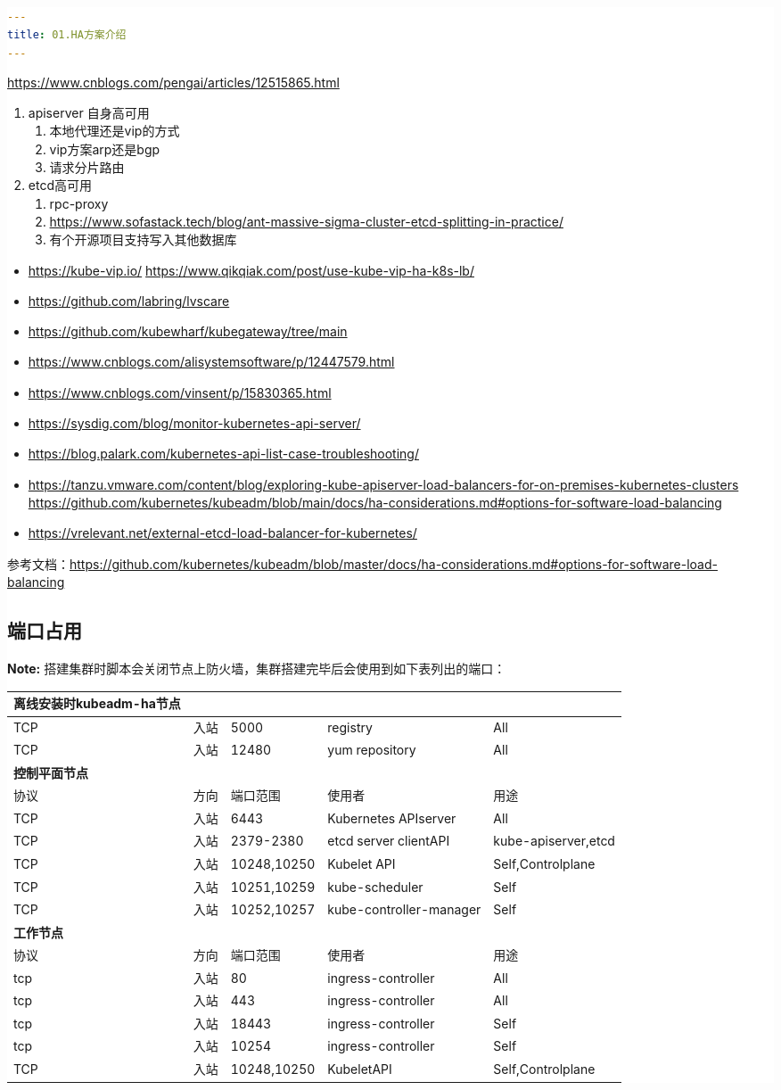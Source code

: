 ```yaml
---
title: 01.HA方案介绍
---
```

https://www.cnblogs.com/pengai/articles/12515865.html

1. apiserver 自身高可用
   1. 本地代理还是vip的方式
   2. vip方案arp还是bgp
   3. 请求分片路由
2. etcd高可用
   1. rpc-proxy
   2. https://www.sofastack.tech/blog/ant-massive-sigma-cluster-etcd-splitting-in-practice/
   3. 有个开源项目支持写入其他数据库
- https://kube-vip.io/  https://www.qikqiak.com/post/use-kube-vip-ha-k8s-lb/
- https://github.com/labring/lvscare
- https://github.com/kubewharf/kubegateway/tree/main
- https://www.cnblogs.com/alisystemsoftware/p/12447579.html
- https://www.cnblogs.com/vinsent/p/15830365.html
- https://sysdig.com/blog/monitor-kubernetes-api-server/
- https://blog.palark.com/kubernetes-api-list-case-troubleshooting/
- https://tanzu.vmware.com/content/blog/exploring-kube-apiserver-load-balancers-for-on-premises-kubernetes-clusters
https://github.com/kubernetes/kubeadm/blob/main/docs/ha-considerations.md#options-for-software-load-balancing

- https://vrelevant.net/external-etcd-load-balancer-for-kubernetes/

参考文档：https://github.com/kubernetes/kubeadm/blob/master/docs/ha-considerations.md#options-for-software-load-balancing

## 端口占用

**Note:** 搭建集群时脚本会关闭节点上防火墙，集群搭建完毕后会使用到如下表列出的端口：

| **离线安装时kubeadm-ha节点** |      |             |                              |                     |
| ---------------------------- | ---- | ----------- | ---------------------------- | ------------------- |
| TCP                          | 入站 | 5000        | registry                     | All                 |
| TCP                          | 入站 | 12480       | yum repository               | All                 |
| **控制平面节点**             |      |             |                              |                     |
| 协议                         | 方向 | 端口范围    | 使用者                       | 用途                |
| TCP                          | 入站 | 6443        | Kubernetes APIserver         | All                 |
| TCP                          | 入站 | 2379-2380   | etcd server clientAPI        | kube-apiserver,etcd |
| TCP                          | 入站 | 10248,10250 | Kubelet API                  | Self,Controlplane   |
| TCP                          | 入站 | 10251,10259 | kube-scheduler               | Self                |
| TCP                          | 入站 | 10252,10257 | kube-controller-manager      | Self                |
| **工作节点**                 |      |             |                              |                     |
| 协议                         | 方向 | 端口范围    | 使用者                       | 用途                |
| tcp                          | 入站 | 80          | ingress-controller           | All                 |
| tcp                          | 入站 | 443         | ingress-controller           | All                 |
| tcp                          | 入站 | 18443       | ingress-controller           | Self                |
| tcp                          | 入站 | 10254       | ingress-controller           | Self                |
| TCP                          | 入站 | 10248,10250 | KubeletAPI                   | Self,Controlplane   |